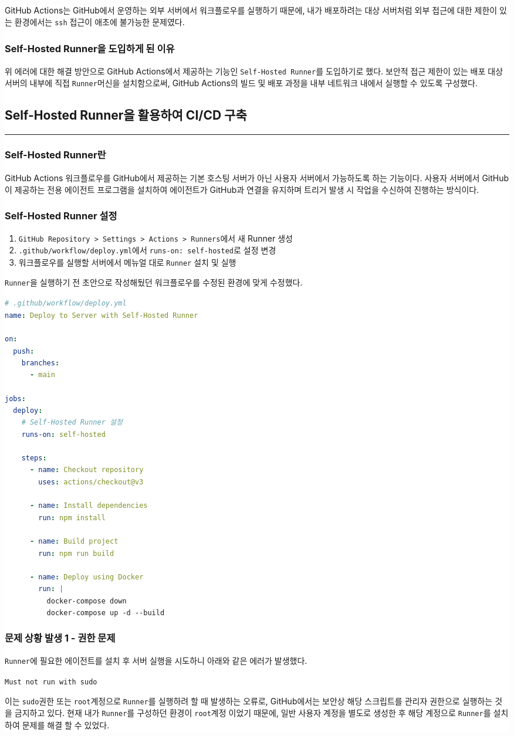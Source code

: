 GitHub Actions는 GitHub에서 운영하는 외부 서버에서 워크플로우를 실행하기 때문에, 내가 배포하려는 대상 서버처럼 외부 접근에 대한 제한이 있는 환경에서는 `ssh` 접근이 애초에 불가능한 문제였다.  

### Self-Hosted Runner을 도입하게 된 이유
위 에러에 대한 해결 방안으로 GitHub Actions에서 제공하는 기능인 `Self-Hosted Runner`를 도입하기로 했다.
보안적 접근 제한이 있는 배포 대상 서버의 내부에 직접 `Runner`머신을 설치함으로써, GitHub Actions의 빌드 및 배포 과정을 내부 네트워크 내에서 실행할 수 있도록 구성했다.
<br/>

## Self-Hosted Runner을 활용하여 CI/CD 구축
***

### Self-Hosted Runner란
GitHub Actions 워크플로우를 GitHub에서 제공하는 기본 호스팅 서버가 아닌 사용자 서버에서 가능하도록 하는 기능이다.
사용자 서버에서 GitHub이 제공하는 전용 에이전트 프로그램을 설치하여 에이전트가 GitHub과 연결을 유지하며 트리거 발생 시 작업을 수신하여 진행하는 방식이다.

### Self-Hosted Runner 설정
1. `GitHub Repository > Settings > Actions > Runners`에서 새 Runner 생성
2. `.github/workflow/deploy.yml`에서 `runs-on: self-hosted`로 설정 변경
3. 워크플로우를 실행할 서버에서 메뉴얼 대로 `Runner` 설치 및 실행

`Runner`을 실행하기 전 초안으로 작성해뒀던 워크플로우를 수정된 환경에 맞게 수정했다.
```yml
# .github/workflow/deploy.yml
name: Deploy to Server with Self-Hosted Runner

on:
  push:
    branches:
      - main

jobs:
  deploy:
    # Self-Hosted Runner 설정
    runs-on: self-hosted

    steps:
      - name: Checkout repository
        uses: actions/checkout@v3

      - name: Install dependencies
        run: npm install

      - name: Build project
        run: npm run build

      - name: Deploy using Docker
        run: |
          docker-compose down
          docker-compose up -d --build
```
### 문제 상황 발생 1 - 권한 문제
`Runner`에 필요한 에이전트를 설치 후 서버 실행을 시도하니 아래와 같은 에러가 발생했다.
```
Must not run with sudo
```
이는 `sudo`권한 또는 `root`계정으로 `Runner`를 실행하려 할 때 발생하는 오류로, GitHub에서는 보안상 해당 스크립트를 관리자 권한으로 실행하는 것을 금지하고 있다.
현재 내가 `Runner`를 구성하던 환경이 `root`계정 이었기 때문에, 일반 사용자 계정을 별도로 생성한 후 해당 계정으로 `Runner`를 설치하여 문제를 해결 할 수 있었다.

